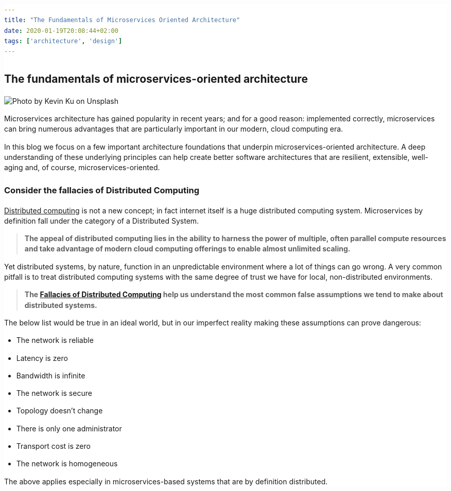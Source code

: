 ```yaml
---
title: "The Fundamentals of Microservices Oriented Architecture"
date: 2020-01-19T20:08:44+02:00
tags: ['architecture', 'design']
---
```

## The fundamentals of microservices-oriented architecture

![Photo by [Kevin Ku](https://unsplash.com/@ikukevk?utm_source=unsplash&utm_medium=referral&utm_content=creditCopyText) on [Unsplash](https://unsplash.com/s/photos/code?utm_source=unsplash&utm_medium=referral&utm_content=creditCopyText)](https://cdn-images-1.medium.com/max/6706/1*xPN1TMIK_kHoVBcQLKErYA.jpeg)

Microservices architecture has gained popularity in recent years; and for a good reason: implemented correctly, microservices can bring numerous advantages that are particularly important in our modern, cloud computing era.



In this blog we focus on a few important architecture foundations that underpin microservices-oriented architecture. A deep understanding of these underlying principles can help create better software architectures that are resilient, extensible, well-aging and, of course, microservices-oriented.

### Consider the fallacies of Distributed Computing

[Distributed computing](https://en.wikipedia.org/wiki/Distributed_computing) is not a new concept; in fact internet itself is a huge distributed computing system. Microservices by definition fall under the category of a Distributed System.
> **The appeal of distributed computing lies in the ability to harness the power of multiple, often parallel compute resources and take advantage of modern cloud computing offerings to enable almost unlimited scaling.**

Yet distributed systems, by nature, function in an unpredictable environment where a lot of things can go wrong. A very common pitfall is to treat distributed computing systems with the same degree of trust we have for local, non-distributed environments.
> **The [Fallacies of Distributed Computing](https://medium.com/baseds/foraging-for-the-fallacies-of-distributed-computing-part-1-1b35c3b85b53) help us understand the most common false assumptions we tend to make about distributed systems.**

The below list would be true in an ideal world, but in our imperfect reality making these assumptions can prove dangerous:

* The network is reliable

* Latency is zero

* Bandwidth is infinite

* The network is secure

* Topology doesn’t change

* There is only one administrator

* Transport cost is zero

* The network is homogeneous

The above applies especially in microservices-based systems that are by definition distributed.
